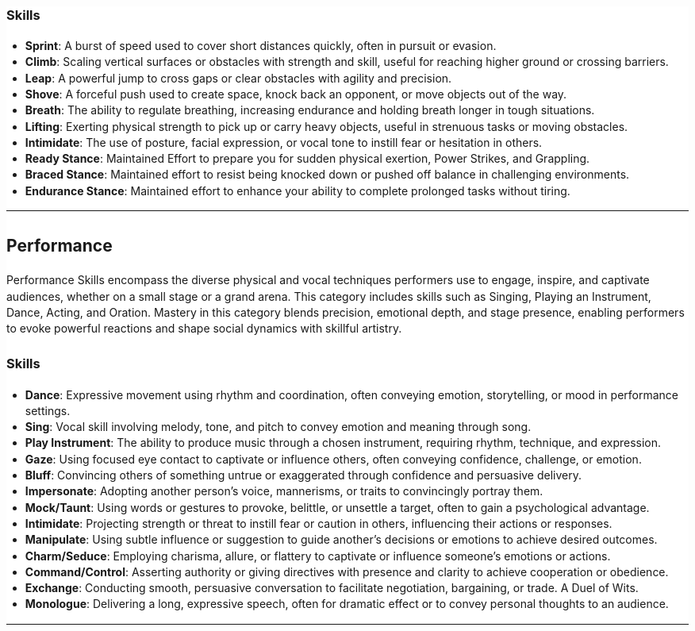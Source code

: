 ### Skills
- **Sprint**: A burst of speed used to cover short distances quickly, often in pursuit or evasion.
- **Climb**: Scaling vertical surfaces or obstacles with strength and skill, useful for reaching higher ground or crossing barriers.
- **Leap**: A powerful jump to cross gaps or clear obstacles with agility and precision.
- **Shove**: A forceful push used to create space, knock back an opponent, or move objects out of the way.
- **Breath**: The ability to regulate breathing, increasing endurance and holding breath longer in tough situations.
- **Lifting**: Exerting physical strength to pick up or carry heavy objects, useful in strenuous tasks or moving obstacles.
- **Intimidate**: The use of posture, facial expression, or vocal tone to instill fear or hesitation in others.
- **Ready Stance**: Maintained Effort to prepare you for sudden physical exertion, Power Strikes, and Grappling.
- **Braced Stance**: Maintained effort to resist being knocked down or pushed off balance in challenging environments.
- **Endurance Stance**: Maintained effort to enhance your ability to complete prolonged tasks without tiring.

---

## Performance
Performance Skills encompass the diverse physical and vocal techniques performers use to engage, inspire, and captivate audiences, whether on a small stage or a grand arena. This category includes skills such as Singing, Playing an Instrument, Dance, Acting, and Oration. Mastery in this category blends precision, emotional depth, and stage presence, enabling performers to evoke powerful reactions and shape social dynamics with skillful artistry.

### Skills
- **Dance**: Expressive movement using rhythm and coordination, often conveying emotion, storytelling, or mood in performance settings.
- **Sing**: Vocal skill involving melody, tone, and pitch to convey emotion and meaning through song.
- **Play Instrument**: The ability to produce music through a chosen instrument, requiring rhythm, technique, and expression.
- **Gaze**: Using focused eye contact to captivate or influence others, often conveying confidence, challenge, or emotion.
- **Bluff**: Convincing others of something untrue or exaggerated through confidence and persuasive delivery.
- **Impersonate**: Adopting another person’s voice, mannerisms, or traits to convincingly portray them.
- **Mock/Taunt**: Using words or gestures to provoke, belittle, or unsettle a target, often to gain a psychological advantage.
- **Intimidate**: Projecting strength or threat to instill fear or caution in others, influencing their actions or responses.
- **Manipulate**: Using subtle influence or suggestion to guide another’s decisions or emotions to achieve desired outcomes.
- **Charm/Seduce**: Employing charisma, allure, or flattery to captivate or influence someone’s emotions or actions.
- **Command/Control**: Asserting authority or giving directives with presence and clarity to achieve cooperation or obedience.
- **Exchange**: Conducting smooth, persuasive conversation to facilitate negotiation, bargaining, or trade. A Duel of Wits.
- **Monologue**: Delivering a long, expressive speech, often for dramatic effect or to convey personal thoughts to an audience.

---